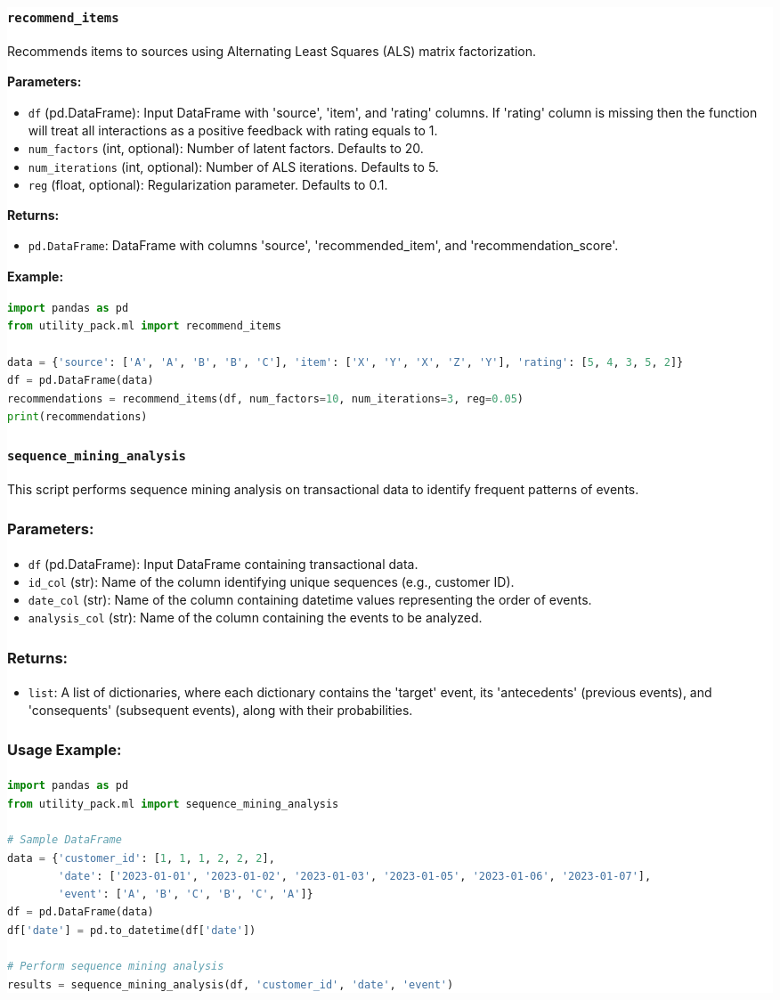 ### `recommend_items`

Recommends items to sources using Alternating Least Squares (ALS) matrix factorization.

**Parameters:**

*   `df` (pd.DataFrame): Input DataFrame with 'source', 'item', and 'rating' columns. If 'rating' column is missing then the function will treat all interactions as a positive feedback with rating equals to 1.
*   `num_factors` (int, optional): Number of latent factors. Defaults to 20.
*   `num_iterations` (int, optional): Number of ALS iterations. Defaults to 5.
*   `reg` (float, optional): Regularization parameter. Defaults to 0.1.

**Returns:**

*   `pd.DataFrame`: DataFrame with columns 'source', 'recommended\_item', and 'recommendation\_score'.

**Example:**

```python
import pandas as pd
from utility_pack.ml import recommend_items

data = {'source': ['A', 'A', 'B', 'B', 'C'], 'item': ['X', 'Y', 'X', 'Z', 'Y'], 'rating': [5, 4, 3, 5, 2]}
df = pd.DataFrame(data)
recommendations = recommend_items(df, num_factors=10, num_iterations=3, reg=0.05)
print(recommendations)
```

### `sequence_mining_analysis`

This script performs sequence mining analysis on transactional data to identify frequent patterns of events.

### Parameters:

-   `df` (pd.DataFrame): Input DataFrame containing transactional data.
-   `id_col` (str): Name of the column identifying unique sequences (e.g., customer ID).
-   `date_col` (str): Name of the column containing datetime values representing the order of events.
-   `analysis_col` (str): Name of the column containing the events to be analyzed.

### Returns:

-   `list`: A list of dictionaries, where each dictionary contains the 'target' event, its 'antecedents' (previous events), and 'consequents' (subsequent events), along with their probabilities.

### Usage Example:

```python
import pandas as pd
from utility_pack.ml import sequence_mining_analysis

# Sample DataFrame
data = {'customer_id': [1, 1, 1, 2, 2, 2],
        'date': ['2023-01-01', '2023-01-02', '2023-01-03', '2023-01-05', '2023-01-06', '2023-01-07'],
        'event': ['A', 'B', 'C', 'B', 'C', 'A']}
df = pd.DataFrame(data)
df['date'] = pd.to_datetime(df['date'])

# Perform sequence mining analysis
results = sequence_mining_analysis(df, 'customer_id', 'date', 'event')
```
